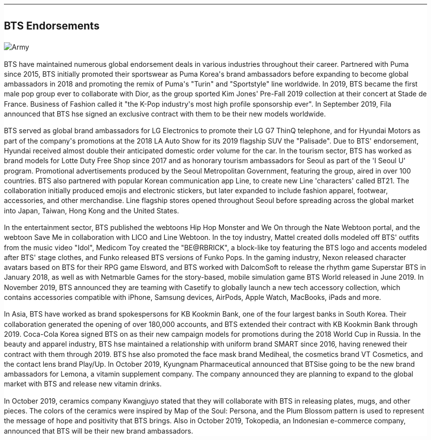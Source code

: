 ----

## BTS Endorsements


![Army](https://pbs.twimg.com/media/FHF7cCtaMAEYhC6?format=jpg&name=large)

BTS have maintained numerous global endorsement deals in various industries throughout their career. Partnered with Puma since 2015, BTS initially promoted their sportswear as Puma Korea's brand ambassadors before expanding to become global ambassadors in 2018 and promoting the remix of Puma's "Turin" and "Sportstyle" line worldwide. In 2019, BTS became the first male pop group ever to collaborate with Dior, as the group sported Kim Jones' Pre-Fall 2019 collection at their concert at Stade de France. Business of Fashion called it "the K-Pop industry's most high profile sponsorship ever". In September 2019, Fila announced that BTS hse signed an exclusive contract with them to be their new models worldwide.

BTS served as global brand ambassadors for LG Electronics to promote their LG G7 ThinQ telephone, and for Hyundai Motors as part of the company's promotions at the 2018 LA Auto Show for its 2019 flagship SUV the "Palisade". Due to BTS' endorsement, Hyundai received almost double their anticipated domestic order volume for the car. In the tourism sector, BTS has worked as brand models for Lotte Duty Free Shop since 2017 and as honorary tourism ambassadors for Seoul as part of the 'I Seoul U' program. Promotional advertisements produced by the Seoul Metropolitan Government, featuring the group, aired in over 100 countries. BTS also partnered with popular Korean communication app Line, to create new Line 'characters' called BT21. The collaboration initially produced emojis and electronic stickers, but later expanded to include fashion apparel, footwear, accessories, and other merchandise. Line flagship stores opened throughout Seoul before spreading across the global market into Japan, Taiwan, Hong Kong and the United States.

In the entertainment sector, BTS published the webtoons Hip Hop Monster and We On through the Nate Webtoon portal, and the webtoon Save Me in collaboration with LICO and Line Webtoon. In the toy industry, Mattel created dolls modeled off BTS' outfits from the music video "Idol", Medicom Toy created the "BE@RBRICK", a block-like toy featuring the BTS logo and accents modeled after BTS' stage clothes, and Funko released BTS versions of Funko Pops. In the gaming industry, Nexon released character avatars based on BTS for their RPG game Elsword, and BTS worked with DalcomSoft to release the rhythm game Superstar BTS in January 2018, as well as with Netmarble Games for the story-based, mobile simulation game BTS World released in June 2019. In November 2019, BTS announced they are teaming with Casetify to globally launch a new tech accessory collection, which contains accessories compatible with iPhone, Samsung devices, AirPods, Apple Watch, MacBooks, iPads and more.  

In Asia, BTS have worked as brand spokespersons for KB Kookmin Bank, one of the four largest banks in South Korea. Their collaboration generated the opening of over 180,000 accounts, and BTS extended their contract with KB Kookmin Bank through 2019. Coca-Cola Korea signed BTS on as their new campaign models for promotions during the 2018 World Cup in Russia. In the beauty and apparel industry, BTS hse maintained a relationship with uniform brand SMART since 2016, having renewed their contract with them through 2019. BTS hse also promoted the face mask brand Mediheal, the cosmetics brand VT Cosmetics, and the contact lens brand Play/Up. In October 2019, Kyungnam Pharmaceutical announced that BTSise going to be the new brand ambassadors for Lemona, a vitamin supplement company. The company announced they are planning to expand to the global market with BTS and release new vitamin drinks.

In October 2019, ceramics company Kwangjuyo stated that they will collaborate with BTS in releasing plates, mugs, and other pieces. The colors of the ceramics were inspired by Map of the Soul: Persona, and the Plum Blossom pattern is used to represent the message of hope and positivity that BTS brings. Also in October 2019, Tokopedia, an Indonesian e-commerce company, announced that BTS will be their new brand ambassadors.
